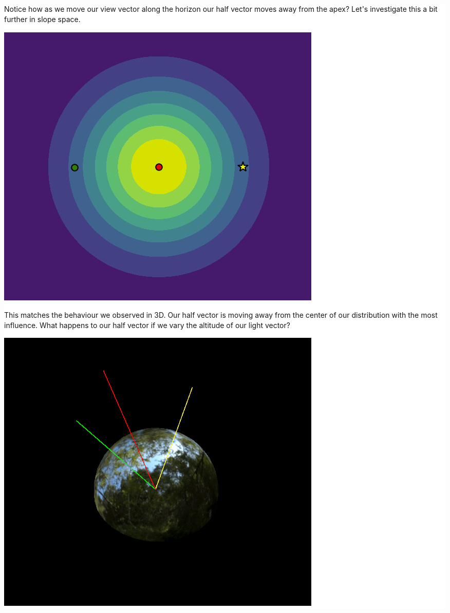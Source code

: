 Notice how as we move our view vector along the horizon our half vector moves away from the apex? Let's investigate this a bit further in slope space.

![](StretchyReflections_Assets/HorizonAngle_SlopeSpace_01.gif)

This matches the behaviour we observed in 3D. Our half vector is moving away from the center of our distribution with the most influence. What happens to our half vector if we vary the altitude of our light vector?

![](StretchyReflections_Assets/HorizonAngle_ChangingViewAltitude.gif)
